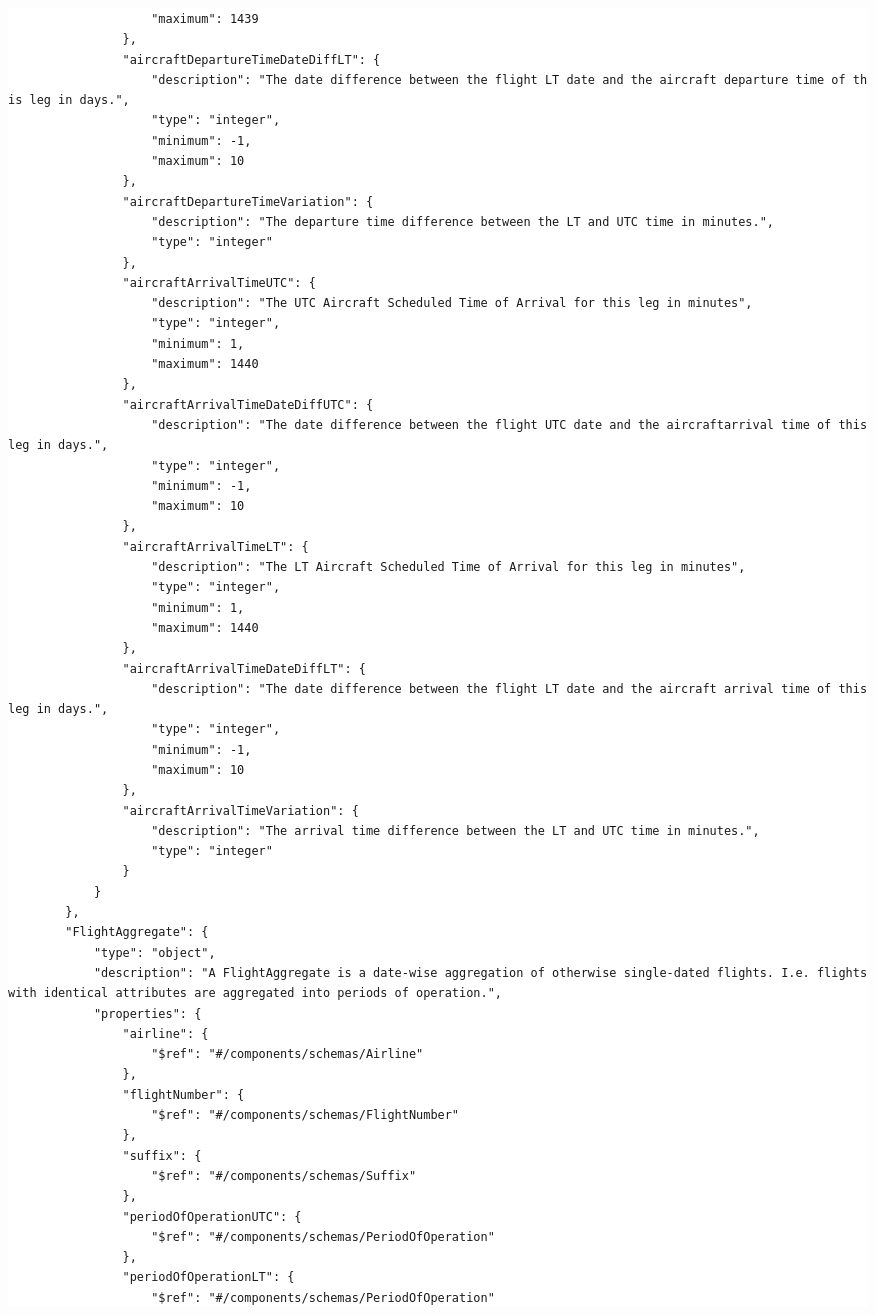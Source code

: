                         "maximum": 1439
                    },
                    "aircraftDepartureTimeDateDiffLT": {
                        "description": "The date difference between the flight LT date and the aircraft departure time of this leg in days.",
                        "type": "integer",
                        "minimum": -1,
                        "maximum": 10
                    },
                    "aircraftDepartureTimeVariation": {
                        "description": "The departure time difference between the LT and UTC time in minutes.",
                        "type": "integer"
                    },
                    "aircraftArrivalTimeUTC": {
                        "description": "The UTC Aircraft Scheduled Time of Arrival for this leg in minutes",
                        "type": "integer",
                        "minimum": 1,
                        "maximum": 1440
                    },
                    "aircraftArrivalTimeDateDiffUTC": {
                        "description": "The date difference between the flight UTC date and the aircraftarrival time of this leg in days.",
                        "type": "integer",
                        "minimum": -1,
                        "maximum": 10
                    },
                    "aircraftArrivalTimeLT": {
                        "description": "The LT Aircraft Scheduled Time of Arrival for this leg in minutes",
                        "type": "integer",
                        "minimum": 1,
                        "maximum": 1440
                    },
                    "aircraftArrivalTimeDateDiffLT": {
                        "description": "The date difference between the flight LT date and the aircraft arrival time of this leg in days.",
                        "type": "integer",
                        "minimum": -1,
                        "maximum": 10
                    },
                    "aircraftArrivalTimeVariation": {
                        "description": "The arrival time difference between the LT and UTC time in minutes.",
                        "type": "integer"
                    }
                }
            },
            "FlightAggregate": {
                "type": "object",
                "description": "A FlightAggregate is a date-wise aggregation of otherwise single-dated flights. I.e. flights with identical attributes are aggregated into periods of operation.",
                "properties": {
                    "airline": {
                        "$ref": "#/components/schemas/Airline"
                    },
                    "flightNumber": {
                        "$ref": "#/components/schemas/FlightNumber"
                    },
                    "suffix": {
                        "$ref": "#/components/schemas/Suffix"
                    },
                    "periodOfOperationUTC": {
                        "$ref": "#/components/schemas/PeriodOfOperation"
                    },
                    "periodOfOperationLT": {
                        "$ref": "#/components/schemas/PeriodOfOperation"